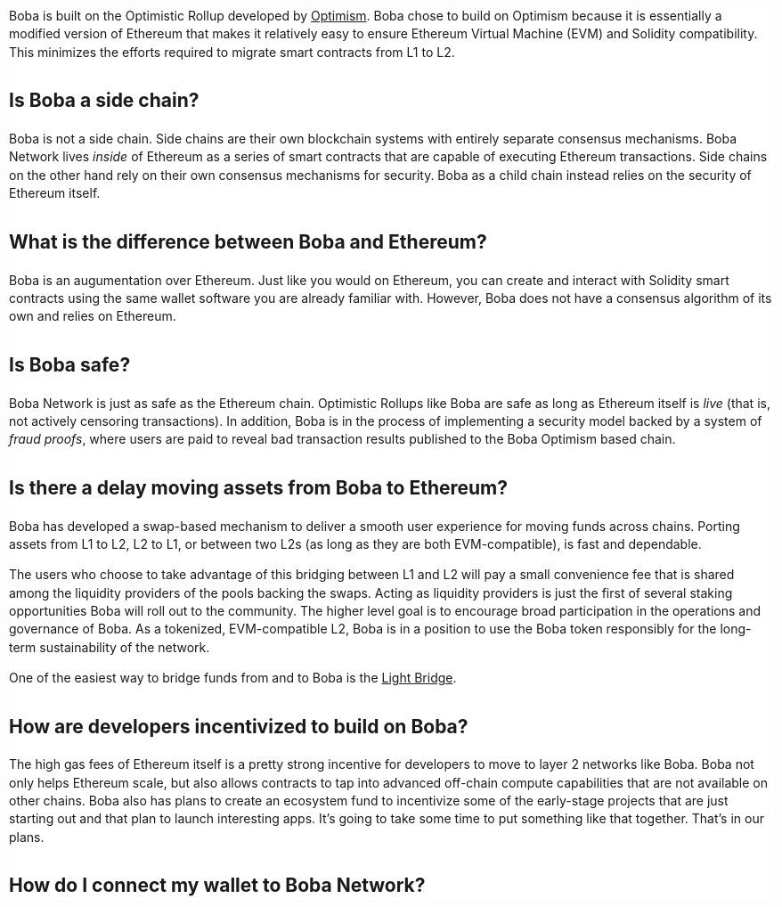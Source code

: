 Boba is built on the Optimistic Rollup developed by [Optimism](https://optimism.io). Boba chose to build on Optimism because it is essentially a modified version of Ethereum that makes it relatively easy to ensure Ethereum Virtual Machine (EVM) and Solidity compatibility. This minimizes the efforts required to migrate smart contracts from L1 to L2.

## Is Boba a side chain?

Boba is not a side chain. Side chains are their own blockchain systems with entirely separate consensus mechanisms. Boba Network lives _inside_ of Ethereum as a series of smart contracts that are capable of executing Ethereum transactions. Side chains on the other hand rely on their own consensus mechanisms for security. Boba as a child chain instead relies on the security of Ethereum itself.

## What is the difference between Boba and Ethereum?

Boba is an augumentation over Ethereum. Just like you would on Ethereum, you can create and interact with Solidity smart contracts using the same wallet software you are already familiar with. However, Boba does not have a consensus algorithm of its own and relies on Ethereum.

## Is Boba safe?

Boba Network is just as safe as the Ethereum chain. Optimistic Rollups like Boba are safe as long as Ethereum itself is _live_ (that is, not actively censoring transactions). In addition, Boba is in the process of implementing a security model backed by a system of _fraud proofs_, where users are paid to reveal bad transaction results published to the Boba Optimism based chain.

## Is there a delay moving assets from Boba to Ethereum?

Boba has developed a swap-based mechanism to deliver a smooth user experience for moving funds across chains. Porting assets from L1 to L2, L2 to L1, or between two L2s (as long as they are both EVM-compatible), is fast and dependable.

The users who choose to take advantage of this bridging between L1 and L2 will pay a small convenience fee that is shared among the liquidity providers of the pools backing the swaps. Acting as liquidity providers is just the first of several staking opportunities Boba will roll out to the community. The higher level goal is to encourage broad participation in the operations and governance of Boba. As a tokenized, EVM-compatible L2, Boba is in a position to use the Boba token responsibly for the long-term sustainability of the network.

One of the easiest way to bridge funds from and to Boba is the [Light Bridge](https://gateway.boba.network).

## How are developers incentivized to build on Boba?

The high gas fees of Ethereum itself is a pretty strong incentive for developers to move to layer 2 networks like Boba. Boba not only helps Ethereum scale, but also allows contracts to tap into advanced off-chain compute capabilities that are not available on other chains. Boba also has plans to create an ecosystem fund to incentivize some of the early-stage projects that are just starting out and that plan to launch interesting apps. It’s going to take some time to put something like that together. That’s in our plans.

## How do I connect my wallet to Boba Network?
